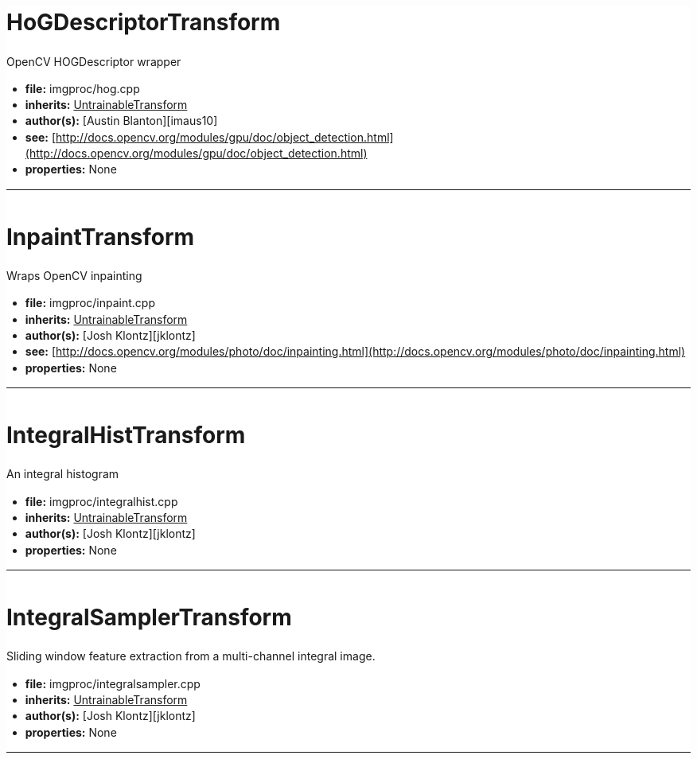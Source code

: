 # HoGDescriptorTransform

OpenCV HOGDescriptor wrapper
 

* **file:** imgproc/hog.cpp
* **inherits:** [UntrainableTransform](../cpp_api/untrainabletransform/untrainabletransform.md)
* **author(s):** [Austin Blanton][imaus10]
* **see:** [http://docs.opencv.org/modules/gpu/doc/object_detection.html](http://docs.opencv.org/modules/gpu/doc/object_detection.html)
* **properties:** None


---

# InpaintTransform

Wraps OpenCV inpainting
 

* **file:** imgproc/inpaint.cpp
* **inherits:** [UntrainableTransform](../cpp_api/untrainabletransform/untrainabletransform.md)
* **author(s):** [Josh Klontz][jklontz]
* **see:** [http://docs.opencv.org/modules/photo/doc/inpainting.html](http://docs.opencv.org/modules/photo/doc/inpainting.html)
* **properties:** None


---

# IntegralHistTransform

An integral histogram
 

* **file:** imgproc/integralhist.cpp
* **inherits:** [UntrainableTransform](../cpp_api/untrainabletransform/untrainabletransform.md)
* **author(s):** [Josh Klontz][jklontz]
* **properties:** None


---

# IntegralSamplerTransform

Sliding window feature extraction from a multi-channel integral image.
 

* **file:** imgproc/integralsampler.cpp
* **inherits:** [UntrainableTransform](../cpp_api/untrainabletransform/untrainabletransform.md)
* **author(s):** [Josh Klontz][jklontz]
* **properties:** None


---